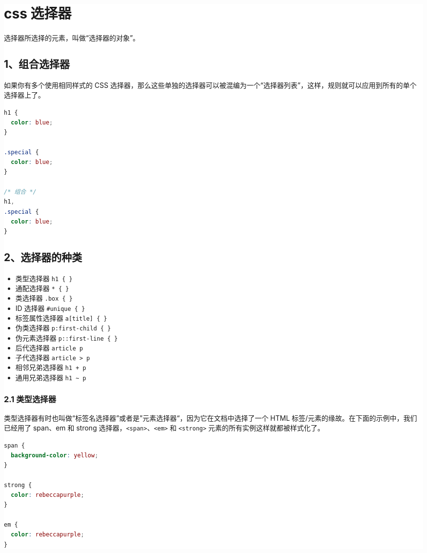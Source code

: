 # css 选择器

选择器所选择的元素，叫做“选择器的对象”。

## 1、组合选择器

如果你有多个使用相同样式的 CSS 选择器，那么这些单独的选择器可以被混编为一个“选择器列表”，这样，规则就可以应用到所有的单个选择器上了。

```css
h1 {
  color: blue;
}

.special {
  color: blue;
}

/* 组合 */
h1,
.special {
  color: blue;
}
```

## 2、选择器的种类

- 类型选择器 `h1 { }`
- 通配选择器 `* { }`
- 类选择器 `.box { }`
- ID 选择器 `#unique { }`
- 标签属性选择器 `a[title] { }`
- 伪类选择器 `p:first-child { }`
- 伪元素选择器 `p::first-line { }`
- 后代选择器 `article p`
- 子代选择器 `article > p`
- 相邻兄弟选择器 `h1 + p`
- 通用兄弟选择器 `h1 ~ p`

### 2.1 类型选择器

类型选择器有时也叫做“标签名选择器”或者是”元素选择器“，因为它在文档中选择了一个 HTML 标签/元素的缘故。在下面的示例中，我们已经用了 span、em 和 strong 选择器，`<span>`、`<em>` 和 `<strong>` 元素的所有实例这样就都被样式化了。

```css
span {
  background-color: yellow;
}

strong {
  color: rebeccapurple;
}

em {
  color: rebeccapurple;
}
```

